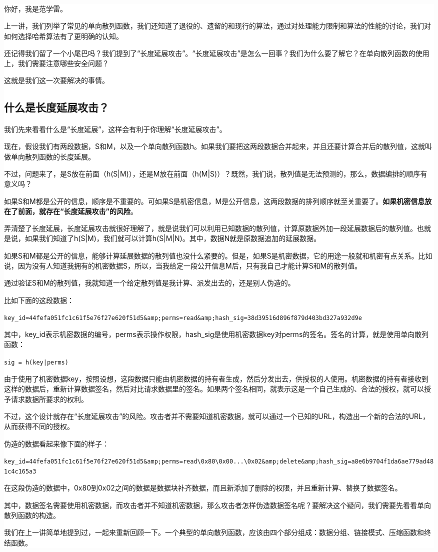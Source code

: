 <audio id="audio" title="05｜如何有效避免长度延展攻击？" controls="" preload="none"><source id="mp3" src="https://static001.geekbang.org/resource/audio/ac/a8/ac38df93bdf51f582df9d4f04ca7d0a8.mp3"></audio>

你好，我是范学雷。

上一讲，我们列举了常见的单向散列函数，我们还知道了退役的、遗留的和现行的算法，通过对处理能力限制和算法的性能的讨论，我们对如何选择哈希算法有了更明确的认知。

还记得我们留了一个小尾巴吗？我们提到了“长度延展攻击”。“长度延展攻击”是怎么一回事？我们为什么要了解它？在单向散列函数的使用上，我们需要注意哪些安全问题？

这就是我们这一次要解决的事情。

## 什么是长度延展攻击？

我们先来看看什么是“长度延展”，这样会有利于你理解“长度延展攻击”。

现在，假设我们有两段数据，S和M，以及一个单向散列函数h。如果我们要把这两段数据合并起来，并且还要计算合并后的散列值，这就叫做单向散列函数的长度延展。

不过，问题来了，是S放在前面（h(S|M)），还是M放在前面（h(M|S)）？既然，我们说，散列值是无法预测的，那么，数据编排的顺序有意义吗？

如果S和M都是公开的信息，顺序是不重要的。可如果S是机密信息，M是公开信息，这两段数据的排列顺序就至关重要了。**如果机密信息放在了前面，就存在“长度延展攻击”的风险**。

弄清楚了长度延展，长度延展攻击就很好理解了，就是说我们可以利用已知数据的散列值，计算原数据外加一段延展数据后的散列值。也就是说，如果我们知道了h(S|M)，我们就可以计算h(S|M|N)。其中，数据N就是原数据追加的延展数据。

如果S和M都是公开的信息，能够计算延展数据的散列值也没什么紧要的。但是，如果S是机密数据，它的用途一般就和机密有点关系。比如说，因为没有人知道我拥有的机密数据S，所以，当我给定一段公开信息M后，只有我自己才能计算S和M的散列值。

通过验证S和M的散列值，我就知道一个给定散列值是我计算、派发出去的，还是别人伪造的。

比如下面的这段数据：

```
key_id=44fefa051fc1c61f5e76f27e620f51d5&amp;perms=read&amp;hash_sig=38d39516d896f879d403bd327a932d9e

```

其中，key_id表示机密数据的编号，perms表示操作权限，hash_sig是使用机密数据key对perms的签名。签名的计算，就是使用单向散列函数：

```
sig = h(key|perms)

```

由于使用了机密数据key，按照设想，这段数据只能由机密数据的持有者生成，然后分发出去，供授权的人使用。机密数据的持有者接收到这样的数据后，重新计算数据签名，然后对比请求数据里的签名。如果两个签名相同，就表示这是一个自己生成的、合法的授权，就可以授予请求数据所要求的权利。

不过，这个设计就存在“长度延展攻击”的风险。攻击者并不需要知道机密数据，就可以通过一个已知的URL，构造出一个新的合法的URL，从而获得不同的授权。

伪造的数据看起来像下面的样子：

```
key_id=44fefa051fc1c61f5e76f27e620f51d5&amp;perms=read\0x80\0x00...\0x02&amp;delete&amp;hash_sig=a8e6b9704f1da6ae779ad481c4c165a3

```

在这段伪造的数据中，0x80到0x02之间的数据是数据块补齐数据，而且新添加了删除的权限，并且重新计算、替换了数据签名。

其中，数据签名需要使用机密数据，而攻击者并不知道机密数据，那么攻击者怎样伪造数据签名呢？要解决这个疑问，我们需要先看看单向散列函数的构造。

我们在上一讲简单地提到过，一起来重新回顾一下。一个典型的单向散列函数，应该由四个部分组成：数据分组、链接模式、压缩函数和终结函数。

